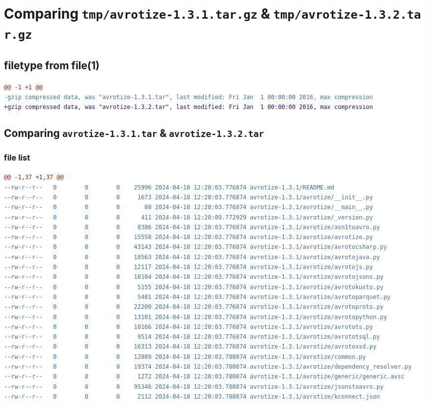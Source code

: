 # Comparing `tmp/avrotize-1.3.1.tar.gz` & `tmp/avrotize-1.3.2.tar.gz`

## filetype from file(1)

```diff
@@ -1 +1 @@
-gzip compressed data, was "avrotize-1.3.1.tar", last modified: Fri Jan  1 00:00:00 2016, max compression
+gzip compressed data, was "avrotize-1.3.2.tar", last modified: Fri Jan  1 00:00:00 2016, max compression
```

## Comparing `avrotize-1.3.1.tar` & `avrotize-1.3.2.tar`

### file list

```diff
@@ -1,37 +1,37 @@
--rw-r--r--   0        0        0    25996 2024-04-18 12:20:03.776874 avrotize-1.3.1/README.md
--rw-r--r--   0        0        0     1673 2024-04-18 12:20:03.776874 avrotize-1.3.1/avrotize/__init__.py
--rw-r--r--   0        0        0       88 2024-04-18 12:20:03.776874 avrotize-1.3.1/avrotize/__main__.py
--rw-r--r--   0        0        0      411 2024-04-18 12:20:09.772929 avrotize-1.3.1/avrotize/_version.py
--rw-r--r--   0        0        0     8386 2024-04-18 12:20:03.776874 avrotize-1.3.1/avrotize/asn1toavro.py
--rw-r--r--   0        0        0    15558 2024-04-18 12:20:03.776874 avrotize-1.3.1/avrotize/avrotize.py
--rw-r--r--   0        0        0    43143 2024-04-18 12:20:03.776874 avrotize-1.3.1/avrotize/avrotocsharp.py
--rw-r--r--   0        0        0    18563 2024-04-18 12:20:03.776874 avrotize-1.3.1/avrotize/avrotojava.py
--rw-r--r--   0        0        0    12117 2024-04-18 12:20:03.776874 avrotize-1.3.1/avrotize/avrotojs.py
--rw-r--r--   0        0        0    18104 2024-04-18 12:20:03.776874 avrotize-1.3.1/avrotize/avrotojsons.py
--rw-r--r--   0        0        0     5155 2024-04-18 12:20:03.776874 avrotize-1.3.1/avrotize/avrotokusto.py
--rw-r--r--   0        0        0     5481 2024-04-18 12:20:03.776874 avrotize-1.3.1/avrotize/avrotoparquet.py
--rw-r--r--   0        0        0    22200 2024-04-18 12:20:03.776874 avrotize-1.3.1/avrotize/avrotoproto.py
--rw-r--r--   0        0        0    13101 2024-04-18 12:20:03.776874 avrotize-1.3.1/avrotize/avrotopython.py
--rw-r--r--   0        0        0    10166 2024-04-18 12:20:03.776874 avrotize-1.3.1/avrotize/avrotots.py
--rw-r--r--   0        0        0     9514 2024-04-18 12:20:03.776874 avrotize-1.3.1/avrotize/avrototsql.py
--rw-r--r--   0        0        0    16313 2024-04-18 12:20:03.776874 avrotize-1.3.1/avrotize/avrotoxsd.py
--rw-r--r--   0        0        0    12889 2024-04-18 12:20:03.780874 avrotize-1.3.1/avrotize/common.py
--rw-r--r--   0        0        0    19374 2024-04-18 12:20:03.780874 avrotize-1.3.1/avrotize/dependency_resolver.py
--rw-r--r--   0        0        0     1272 2024-04-18 12:20:03.780874 avrotize-1.3.1/avrotize/generic/generic.avsc
--rw-r--r--   0        0        0    95346 2024-04-18 12:20:03.780874 avrotize-1.3.1/avrotize/jsonstoavro.py
--rw-r--r--   0        0        0     2112 2024-04-18 12:20:03.780874 avrotize-1.3.1/avrotize/kconnect.json
```